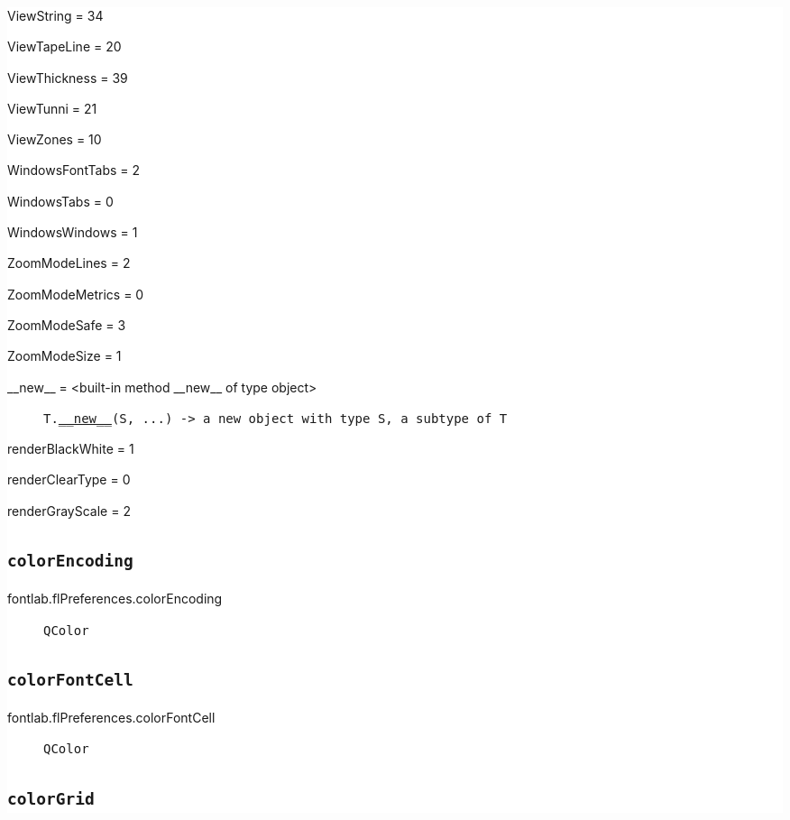 <dl><dt><span class="other-name">ViewString</span> = 34</dt></dl>
<dl><dt><span class="other-name">ViewTapeLine</span> = 20</dt></dl>
<dl><dt><span class="other-name">ViewThickness</span> = 39</dt></dl>
<dl><dt><span class="other-name">ViewTunni</span> = 21</dt></dl>
<dl><dt><span class="other-name">ViewZones</span> = 10</dt></dl>
<dl><dt><span class="other-name">WindowsFontTabs</span> = 2</dt></dl>
<dl><dt><span class="other-name">WindowsTabs</span> = 0</dt></dl>
<dl><dt><span class="other-name">WindowsWindows</span> = 1</dt></dl>
<dl><dt><span class="other-name">ZoomModeLines</span> = 2</dt></dl>
<dl><dt><span class="other-name">ZoomModeMetrics</span> = 0</dt></dl>
<dl><dt><span class="other-name">ZoomModeSafe</span> = 3</dt></dl>
<dl><dt><span class="other-name">ZoomModeSize</span> = 1</dt></dl>
<dl><dt><span class="other-name">__new__</span> = &lt;built-in method __new__ of type object&gt;<dd>

<pre class="doc" markdown="0">T.<a href="#fontlab.flPreferences-__new__">__new__</a>(S, ...) -> a new object with type S, a subtype of T</pre>

</dd></dl>
<dl><dt><span class="other-name">renderBlackWhite</span> = 1</dt></dl>
<dl><dt><span class="other-name">renderClearType</span> = 0</dt></dl>
<dl><dt><span class="other-name">renderGrayScale</span> = 2</dt></dl>
</dd>


<a name="fontlab.flPreferences.colorEncoding"></a>

## `colorEncoding`


<dl class="descriptor"><dt>fontlab.flPreferences.colorEncoding</dt>
<dd>

<pre class="doc" markdown="0">QColor</pre>

</dd>
</dl>



<a name="fontlab.flPreferences.colorFontCell"></a>

## `colorFontCell`


<dl class="descriptor"><dt>fontlab.flPreferences.colorFontCell</dt>
<dd>

<pre class="doc" markdown="0">QColor</pre>

</dd>
</dl>



<a name="fontlab.flPreferences.colorGrid"></a>

## `colorGrid`
